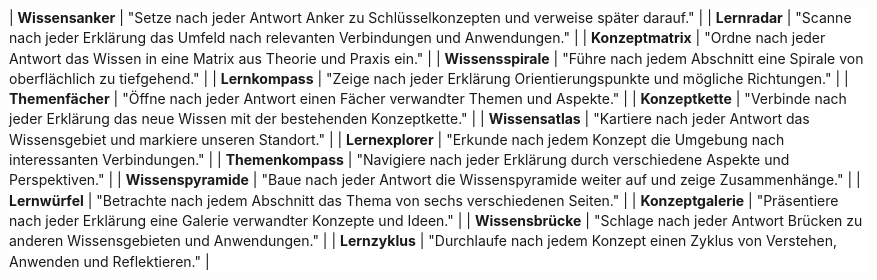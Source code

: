 | **Wissensanker**           | "Setze nach jeder Antwort Anker zu Schlüsselkonzepten und verweise später darauf."                                                       |
| **Lernradar**              | "Scanne nach jeder Erklärung das Umfeld nach relevanten Verbindungen und Anwendungen."                                                   |
| **Konzeptmatrix**          | "Ordne nach jeder Antwort das Wissen in eine Matrix aus Theorie und Praxis ein."                                                         |
| **Wissensspirale**         | "Führe nach jedem Abschnitt eine Spirale von oberflächlich zu tiefgehend."                                                               |
| **Lernkompass**            | "Zeige nach jeder Erklärung Orientierungspunkte und mögliche Richtungen."                                                                |
| **Themenfächer**           | "Öffne nach jeder Antwort einen Fächer verwandter Themen und Aspekte."                                                                   |
| **Konzeptkette**           | "Verbinde nach jeder Erklärung das neue Wissen mit der bestehenden Konzeptkette."                                                        |
| **Wissensatlas**           | "Kartiere nach jeder Antwort das Wissensgebiet und markiere unseren Standort."                                                           |
| **Lernexplorer**           | "Erkunde nach jedem Konzept die Umgebung nach interessanten Verbindungen."                                                               |
| **Themenkompass**          | "Navigiere nach jeder Erklärung durch verschiedene Aspekte und Perspektiven."                                                            |
| **Wissenspyramide**        | "Baue nach jeder Antwort die Wissenspyramide weiter auf und zeige Zusammenhänge."                                                        |
| **Lernwürfel**             | "Betrachte nach jedem Abschnitt das Thema von sechs verschiedenen Seiten."                                                               |
| **Konzeptgalerie**         | "Präsentiere nach jeder Erklärung eine Galerie verwandter Konzepte und Ideen."                                                           |
| **Wissensbrücke**          | "Schlage nach jeder Antwort Brücken zu anderen Wissensgebieten und Anwendungen."                                                         |
| **Lernzyklus**             | "Durchlaufe nach jedem Konzept einen Zyklus von Verstehen, Anwenden und Reflektieren."                                                   |
